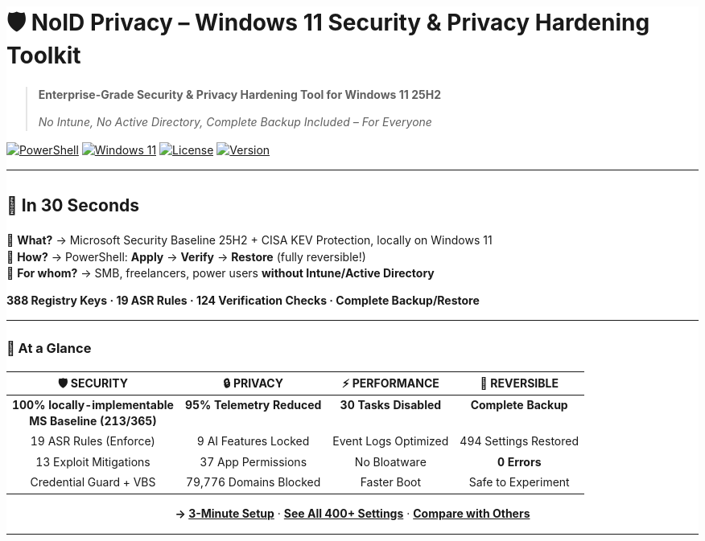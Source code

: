 # 🛡️ NoID Privacy – Windows 11 Security & Privacy Hardening Toolkit

> **Enterprise-Grade Security & Privacy Hardening Tool for Windows 11 25H2**
>
> *No Intune, No Active Directory, Complete Backup Included – For Everyone*

[![PowerShell](https://img.shields.io/badge/PowerShell-5.1%2B-blue.svg)](https://github.com/PowerShell/PowerShell)
[![Windows 11](https://img.shields.io/badge/Windows%2011-25H2-0078D4.svg)](https://www.microsoft.com/windows/)
[![License](https://img.shields.io/badge/license-MIT-green.svg)](LICENSE)
[![Version](https://img.shields.io/badge/version-1.7.14-blue.svg)](CHANGELOG.md)

---

## 🎯 In 30 Seconds

📌 **What?** → Microsoft Security Baseline 25H2 + CISA KEV Protection, locally on Windows 11  
📌 **How?** → PowerShell: **Apply** → **Verify** → **Restore** (fully reversible!)  
📌 **For whom?** → SMB, freelancers, power users **without Intune/Active Directory**

**388 Registry Keys · 19 ASR Rules · 124 Verification Checks · Complete Backup/Restore**

---

### 🎯 At a Glance

<div align="center">

| 🛡️ **SECURITY** | 🔒 **PRIVACY** | ⚡ **PERFORMANCE** | 🔄 **REVERSIBLE** |
|:---:|:---:|:---:|:---:|
| **100% locally-implementable<br>MS Baseline (213/365)** | **95% Telemetry Reduced** | **30 Tasks Disabled** | **Complete Backup** |
| 19 ASR Rules (Enforce) | 9 AI Features Locked | Event Logs Optimized | 494 Settings Restored |
| 13 Exploit Mitigations | 37 App Permissions | No Bloatware | **0 Errors** |
| Credential Guard + VBS | 79,776 Domains Blocked | Faster Boot | Safe to Experiment |

**→ [3-Minute Setup](#-quick-start)** · **[See All 400+ Settings](FEATURES.md)** · **[Compare with Others](#-why-noid-privacy)**

</div>

---
